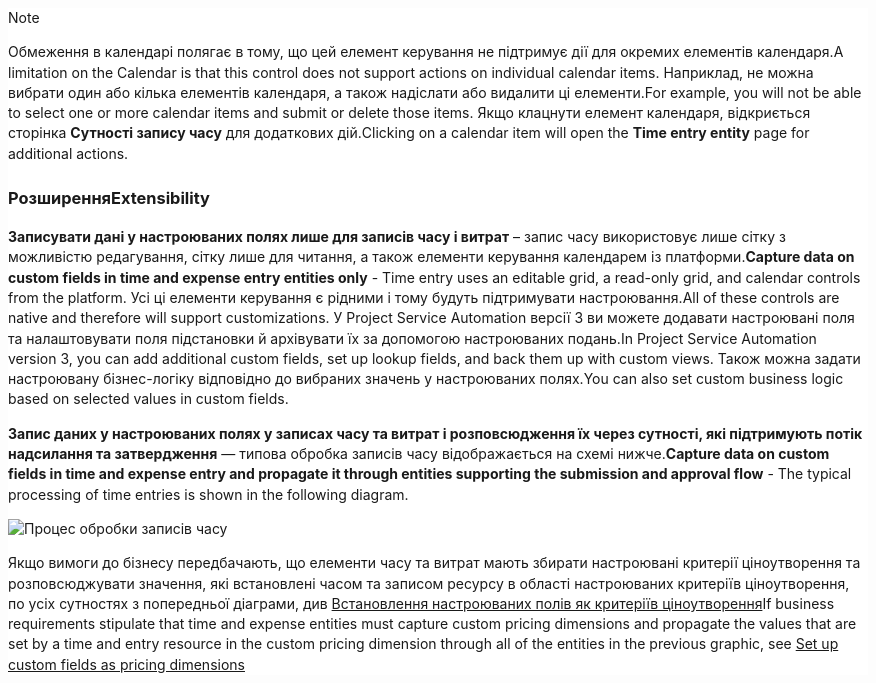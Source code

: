 > [!NOTE]
> <span data-ttu-id="c61c3-266">Обмеження в календарі полягає в тому, що цей елемент керування не підтримує дії для окремих елементів календаря.</span><span class="sxs-lookup"><span data-stu-id="c61c3-266">A limitation on the Calendar is that this control does not support actions on individual calendar items.</span></span> <span data-ttu-id="c61c3-267">Наприклад, не можна вибрати один або кілька елементів календаря, а також надіслати або видалити ці елементи.</span><span class="sxs-lookup"><span data-stu-id="c61c3-267">For example, you will not be able to select one or more calendar items and submit or delete those items.</span></span> <span data-ttu-id="c61c3-268">Якщо клацнути елемент календаря, відкриється сторінка **Сутності запису часу** для додаткових дій.</span><span class="sxs-lookup"><span data-stu-id="c61c3-268">Clicking on a calendar item will open the **Time entry entity** page for additional actions.</span></span> 

### <a name="extensibility"></a><span data-ttu-id="c61c3-269">Розширення</span><span class="sxs-lookup"><span data-stu-id="c61c3-269">Extensibility</span></span>
<span data-ttu-id="c61c3-270">**Записувати дані у настроюваних полях лише для записів часу і витрат** – запис часу використовує лише сітку з можливістю редагування, сітку лише для читання, а також елементи керування календарем із платформи.</span><span class="sxs-lookup"><span data-stu-id="c61c3-270">**Capture data on custom fields in time and expense entry entities only** - Time entry uses an editable grid, a read-only grid, and calendar controls from the platform.</span></span> <span data-ttu-id="c61c3-271">Усі ці елементи керування є рідними і тому будуть підтримувати настроювання.</span><span class="sxs-lookup"><span data-stu-id="c61c3-271">All of these controls are native and therefore will support customizations.</span></span> <span data-ttu-id="c61c3-272">У Project Service Automation версії 3 ви можете додавати настроювані поля та налаштовувати поля підстановки й архівувати їх за допомогою настроюваних подань.</span><span class="sxs-lookup"><span data-stu-id="c61c3-272">In Project Service Automation version 3, you can add additional custom fields, set up lookup fields, and back them up with custom views.</span></span> <span data-ttu-id="c61c3-273">Також можна задати настроювану бізнес-логіку відповідно до вибраних значень у настроюваних полях.</span><span class="sxs-lookup"><span data-stu-id="c61c3-273">You can also set custom business logic based on selected values in custom fields.</span></span>  

<span data-ttu-id="c61c3-274">**Запис даних у настроюваних полях у записах часу та витрат і розповсюдження їх через сутності, які підтримують потік надсилання та затвердження** — типова обробка записів часу відображається на схемі нижче.</span><span class="sxs-lookup"><span data-stu-id="c61c3-274">**Capture data on custom fields in time and expense entry and propagate it through entities supporting the submission and approval flow** - The typical processing of time entries is shown in the following diagram.</span></span>

![Процес обробки записів часу](media/process-time-entries-10.png)

<span data-ttu-id="c61c3-276">Якщо вимоги до бізнесу передбачають, що елементи часу та витрат мають збирати настроювані критерії ціноутворення та розповсюджувати значення, які встановлені часом та записом ресурсу в області настроюваних критеріїв ціноутворення, по усіх сутностях з попередньої діаграми, див [Встановлення настроюваних полів як критеріїв ціноутворення](set-up-pricing-dimensions.md)</span><span class="sxs-lookup"><span data-stu-id="c61c3-276">If business requirements stipulate that time and expense entities must capture custom pricing dimensions and propagate the values that are set by a time and entry resource in the custom pricing dimension through all of the entities in the previous graphic, see [Set up custom fields as pricing dimensions](set-up-pricing-dimensions.md)</span></span>
